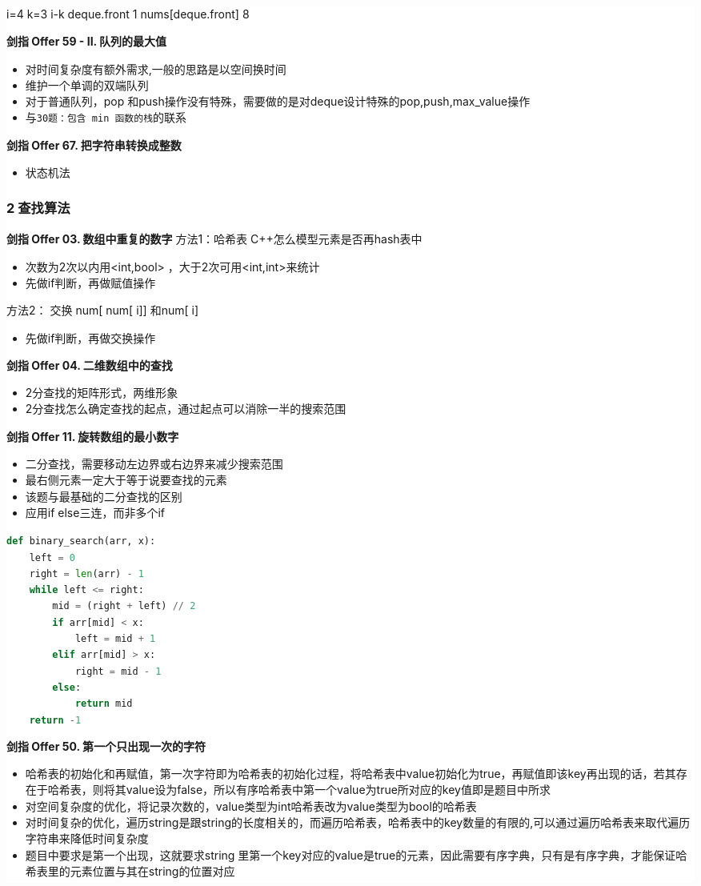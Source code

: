 i=4
k=3
i-k
deque.front 1
nums[deque.front] 8



**剑指 Offer 59 - II. 队列的最大值**
- 对时间复杂度有额外需求,一般的思路是以空间换时间
- 维护一个单调的双端队列
- 对于普通队列，pop 和push操作没有特殊，需要做的是对deque设计特殊的pop,push,max_value操作
- 与`30题：包含 min 函数的栈`的联系

**剑指 Offer 67. 把字符串转换成整数**
- 状态机法

### 2 查找算法
**剑指 Offer 03. 数组中重复的数字**
方法1：哈希表 C++怎么模型元素是否再hash表中
- 次数为2次以内用<int,bool> ，大于2次可用<int,int>来统计
- 先做if判断，再做赋值操作

方法2： 交换 num[ num[ i]] 和num[ i]
- 先做if判断，再做交换操作

**剑指 Offer 04. 二维数组中的查找**
- 2分查找的矩阵形式，两维形象
- 2分查找怎么确定查找的起点，通过起点可以消除一半的搜索范围

**剑指 Offer 11. 旋转数组的最小数字**
- 二分查找，需要移动左边界或右边界来减少搜索范围
- 最右侧元素一定大于等于说要查找的元素
- 该题与最基础的二分查找的区别
- 应用if else三连，而非多个if
```python
def binary_search(arr, x):
    left = 0
    right = len(arr) - 1
    while left <= right:
        mid = (right + left) // 2
        if arr[mid] < x:
            left = mid + 1
        elif arr[mid] > x:
            right = mid - 1
        else:
            return mid
    return -1
```

**剑指 Offer 50. 第一个只出现一次的字符**
- 哈希表的初始化和再赋值，第一次字符即为哈希表的初始化过程，将哈希表中value初始化为true，再赋值即该key再出现的话，若其存在于哈希表，则将其value设为false，所以有序哈希表中第一个value为true所对应的key值即是题目中所求
- 对空间复杂度的优化，将记录次数的，value类型为int哈希表改为value类型为bool的哈希表
- 对时间复杂的优化，遍历string是跟string的长度相关的，而遍历哈希表，哈希表中的key数量的有限的,可以通过遍历哈希表来取代遍历字符串来降低时间复杂度
- 题目中要求是第一个出现，这就要求string 里第一个key对应的value是true的元素，因此需要有序字典，只有是有序字典，才能保证哈希表里的元素位置与其在string的位置对应

